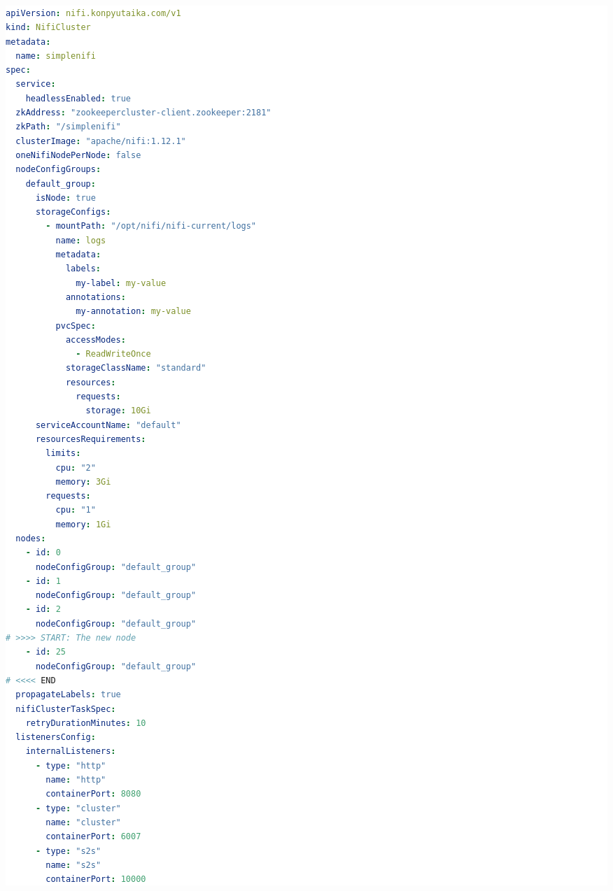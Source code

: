 ```yaml
apiVersion: nifi.konpyutaika.com/v1
kind: NifiCluster
metadata:
  name: simplenifi
spec:
  service:
    headlessEnabled: true
  zkAddress: "zookeepercluster-client.zookeeper:2181"
  zkPath: "/simplenifi"
  clusterImage: "apache/nifi:1.12.1"
  oneNifiNodePerNode: false
  nodeConfigGroups:
    default_group:
      isNode: true
      storageConfigs:
        - mountPath: "/opt/nifi/nifi-current/logs"
          name: logs
          metadata:
            labels:
              my-label: my-value
            annotations:
              my-annotation: my-value
          pvcSpec:
            accessModes:
              - ReadWriteOnce
            storageClassName: "standard"
            resources:
              requests:
                storage: 10Gi
      serviceAccountName: "default"
      resourcesRequirements:
        limits:
          cpu: "2"
          memory: 3Gi
        requests:
          cpu: "1"
          memory: 1Gi
  nodes:
    - id: 0
      nodeConfigGroup: "default_group"
    - id: 1
      nodeConfigGroup: "default_group"
    - id: 2
      nodeConfigGroup: "default_group"
# >>>> START: The new node
    - id: 25
      nodeConfigGroup: "default_group"
# <<<< END
  propagateLabels: true
  nifiClusterTaskSpec:
    retryDurationMinutes: 10
  listenersConfig:
    internalListeners:
      - type: "http"
        name: "http"
        containerPort: 8080
      - type: "cluster"
        name: "cluster"
        containerPort: 6007
      - type: "s2s"
        name: "s2s"
        containerPort: 10000
```